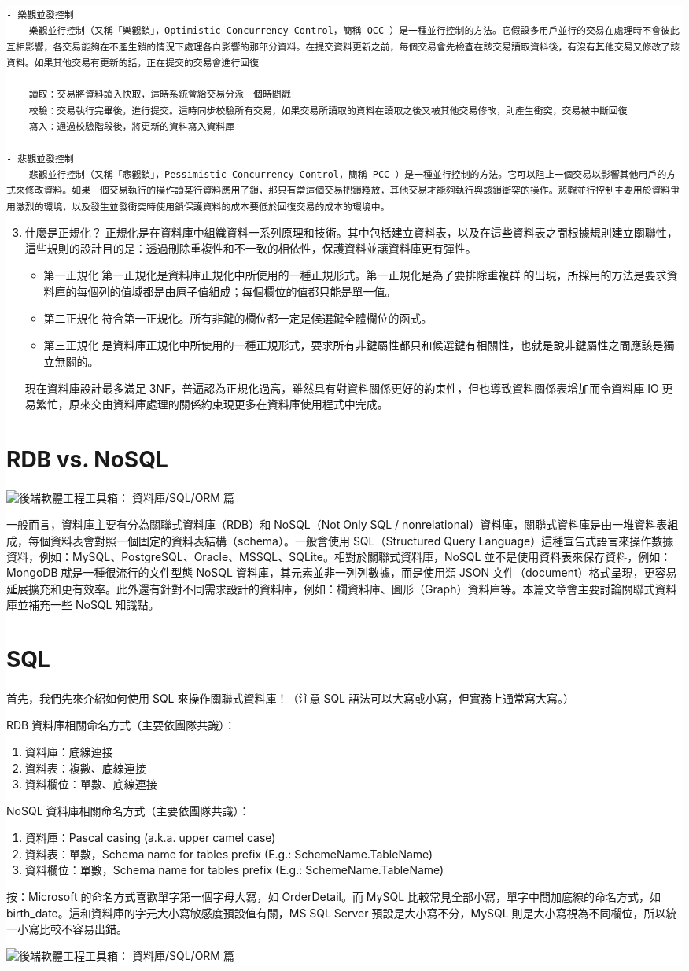 	- 樂觀並發控制
		樂觀並行控制（又稱「樂觀鎖」，Optimistic Concurrency Control，簡稱 OCC ）是一種並行控制的方法。它假設多用戶並行的交易在處理時不會彼此互相影響，各交易能夠在不產生鎖的情況下處理各自影響的那部分資料。在提交資料更新之前，每個交易會先檢查在該交易讀取資料後，有沒有其他交易又修改了該資料。如果其他交易有更新的話，正在提交的交易會進行回復

		讀取：交易將資料讀入快取，這時系統會給交易分派一個時間戳
		校驗：交易執行完畢後，進行提交。這時同步校驗所有交易，如果交易所讀取的資料在讀取之後又被其他交易修改，則產生衝突，交易被中斷回復
		寫入：通過校驗階段後，將更新的資料寫入資料庫
	
	- 悲觀並發控制
		悲觀並行控制（又稱「悲觀鎖」，Pessimistic Concurrency Control，簡稱 PCC ）是一種並行控制的方法。它可以阻止一個交易以影響其他用戶的方式來修改資料。如果一個交易執行的操作讀某行資料應用了鎖，那只有當這個交易把鎖釋放，其他交易才能夠執行與該鎖衝突的操作。悲觀並行控制主要用於資料爭用激烈的環境，以及發生並發衝突時使用鎖保護資料的成本要低於回復交易的成本的環境中。

3. 什麼是正規化？
	正規化是在資料庫中組織資料一系列原理和技術。其中包括建立資料表，以及在這些資料表之間根據規則建立關聯性，這些規則的設計目的是：透過刪除重複性和不一致的相依性，保護資料並讓資料庫更有彈性。 
	
	- 第一正規化
	第一正規化是資料庫正規化中所使用的一種正規形式。第一正規化是為了要排除重複群 的出現，所採用的方法是要求資料庫的每個列的值域都是由原子值組成；每個欄位的值都只能是單一值。

	- 第二正規化
	符合第一正規化。所有非鍵的欄位都一定是候選鍵全體欄位的函式。

	- 第三正規化
	是資料庫正規化中所使用的一種正規形式，要求所有非鍵屬性都只和候選鍵有相關性，也就是說非鍵屬性之間應該是獨立無關的。

	現在資料庫設計最多滿足 3NF，普遍認為正規化過高，雖然具有對資料關係更好的約束性，但也導致資料關係表增加而令資料庫 IO 更易繁忙，原來交由資料庫處理的關係約束現更多在資料庫使用程式中完成。

# RDB vs. NoSQL

![後端軟體工程工具箱： 資料庫/SQL/ORM 篇 ](nosql-vs-sql-overview.png) 

一般而言，資料庫主要有分為關聯式資料庫（RDB）和 NoSQL（Not Only SQL / nonrelational）資料庫，關聯式資料庫是由一堆資料表組成，每個資料表會對照一個固定的資料表結構（schema）。一般會使用 SQL（Structured Query Language）這種宣告式語言來操作數據資料，例如：MySQL、PostgreSQL、Oracle、MSSQL、SQLite。相對於關聯式資料庫，NoSQL 並不是使用資料表來保存資料，例如：MongoDB 就是一種很流行的文件型態 NoSQL 資料庫，其元素並非一列列數據，而是使用類 JSON 文件（document）格式呈現，更容易延展擴充和更有效率。此外還有針對不同需求設計的資料庫，例如：欄資料庫、圖形（Graph）資料庫等。本篇文章會主要討論關聯式資料庫並補充一些 NoSQL 知識點。

# SQL

首先，我們先來介紹如何使用 SQL 來操作關聯式資料庫！（注意 SQL 語法可以大寫或小寫，但實務上通常寫大寫。）

RDB 資料庫相關命名方式（主要依團隊共識）：
1. 資料庫：底線連接 
2. 資料表：複數、底線連接 
3. 資料欄位：單數、底線連接

NoSQL 資料庫相關命名方式（主要依團隊共識）：
1. 資料庫：Pascal casing (a.k.a. upper camel case)
2. 資料表：單數，Schema name for tables prefix (E.g.: SchemeName.TableName) 
3. 資料欄位：單數，Schema name for tables prefix (E.g.: SchemeName.TableName)

按：Microsoft 的命名方式喜歡單字第一個字母大寫，如 OrderDetail。而 MySQL 比較常見全部小寫，單字中間加底線的命名方式，如 birth_date。這和資料庫的字元大小寫敏感度預設值有關，MS SQL Server 預設是大小寫不分，MySQL 則是大小寫視為不同欄位，所以統一小寫比較不容易出錯。

![後端軟體工程工具箱： 資料庫/SQL/ORM 篇 ](rdb.jpg) 
